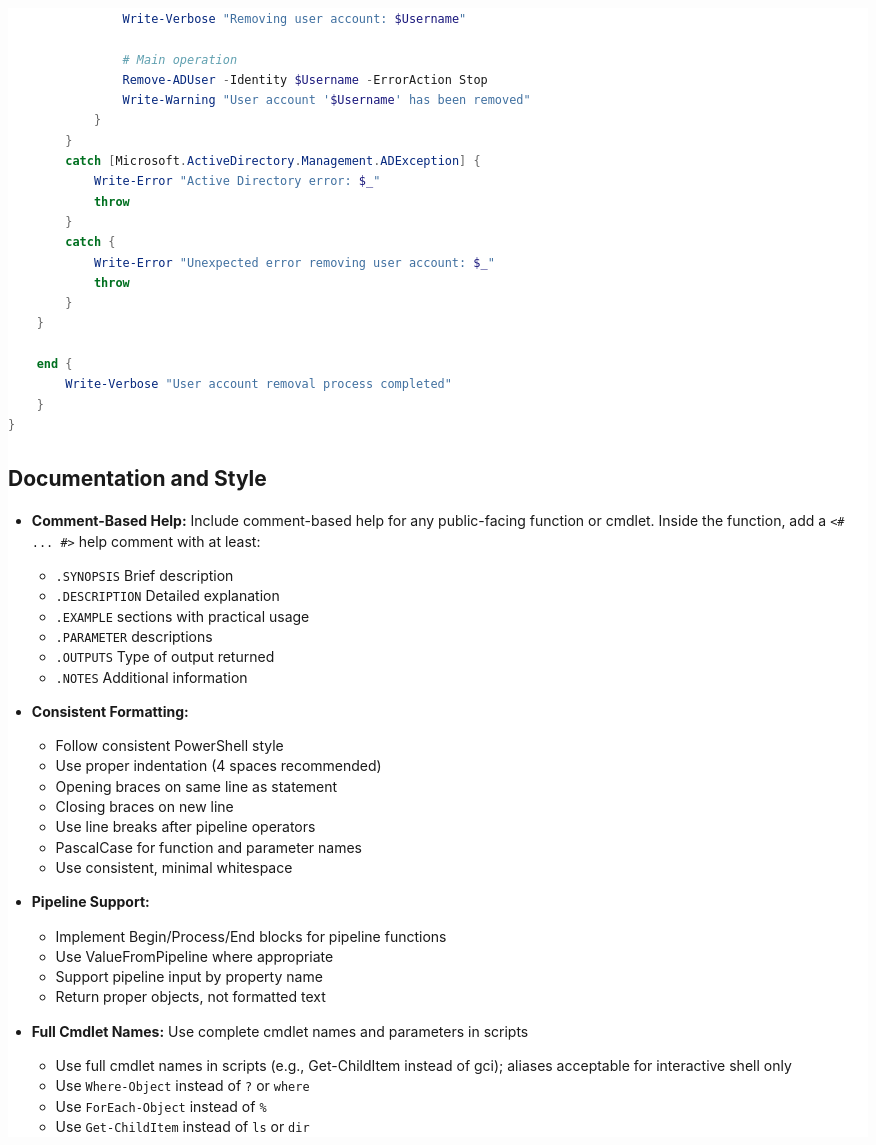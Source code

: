 ```powershell
                Write-Verbose "Removing user account: $Username"
                
                # Main operation
                Remove-ADUser -Identity $Username -ErrorAction Stop
                Write-Warning "User account '$Username' has been removed"
            }
        }
        catch [Microsoft.ActiveDirectory.Management.ADException] {
            Write-Error "Active Directory error: $_"
            throw
        }
        catch {
            Write-Error "Unexpected error removing user account: $_"
            throw
        }
    }

    end {
        Write-Verbose "User account removal process completed"
    }
}
```

## Documentation and Style

- **Comment-Based Help:** Include comment-based help for any public-facing function or cmdlet. Inside the function, add a `<# ... #>` help comment with at least:
  - `.SYNOPSIS` Brief description
  - `.DESCRIPTION` Detailed explanation
  - `.EXAMPLE` sections with practical usage
  - `.PARAMETER` descriptions
  - `.OUTPUTS` Type of output returned
  - `.NOTES` Additional information

- **Consistent Formatting:**
  - Follow consistent PowerShell style
  - Use proper indentation (4 spaces recommended)
  - Opening braces on same line as statement
  - Closing braces on new line
  - Use line breaks after pipeline operators
  - PascalCase for function and parameter names
  - Use consistent, minimal whitespace

- **Pipeline Support:**
  - Implement Begin/Process/End blocks for pipeline functions
  - Use ValueFromPipeline where appropriate
  - Support pipeline input by property name
  - Return proper objects, not formatted text

- **Full Cmdlet Names:** Use complete cmdlet names and parameters in scripts
  - Use full cmdlet names in scripts (e.g., Get-ChildItem instead of gci); aliases acceptable for interactive shell only
  - Use `Where-Object` instead of `?` or `where`
  - Use `ForEach-Object` instead of `%`
  - Use `Get-ChildItem` instead of `ls` or `dir`
